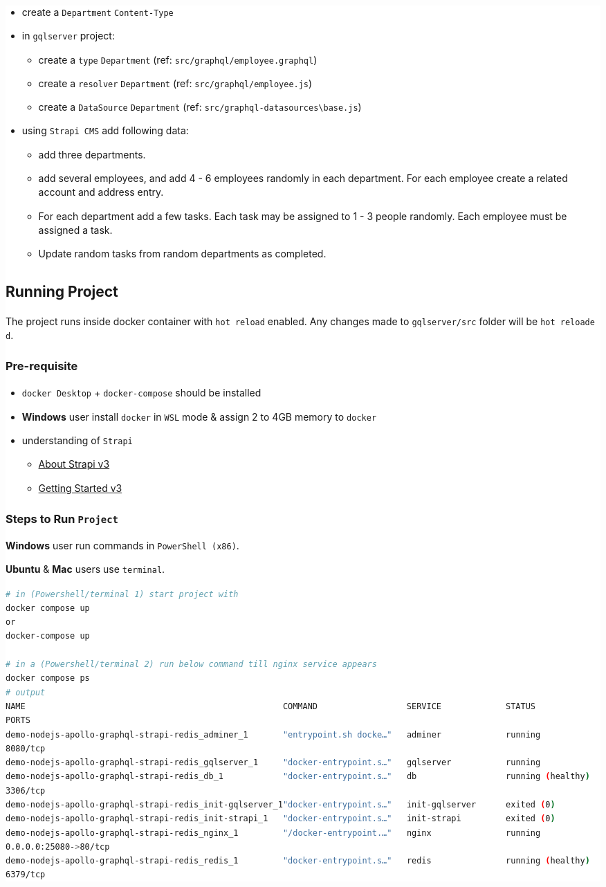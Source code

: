   * create a `Department` `Content-Type`

- in `gqlserver` project:

  * create a `type` `Department` (ref: `src/graphql/employee.graphql`)

  * create a `resolver` `Department` (ref: `src/graphql/employee.js`)

  * create a `DataSource` `Department` (ref: `src/graphql-datasources\base.js`)

- using `Strapi CMS` add following data:
  * add three departments.

  * add several employees, and add 4 - 6 employees randomly in each department. For each employee create a related account and address entry.

  * For each department add a few tasks. Each task may be assigned to 1 - 3 people randomly. Each employee must be assigned a task.

  * Update random tasks from random departments as completed.

## Running Project

The project runs inside docker container with `hot reload` enabled. Any changes made to `gqlserver/src` folder will be `hot reloaded`.

### Pre-requisite

- `docker Desktop` + `docker-compose` should be installed

- **Windows** user install `docker` in `WSL` mode & assign 2 to 4GB memory to `docker`

- understanding of `Strapi`

  - [About Strapi v3](https://strapi.io/)

  - [Getting Started v3](https://docs-v3.strapi.io/developer-docs/latest/getting-started/introduction.html)


### Steps to Run `Project`

**Windows** user run commands in `PowerShell (x86)`.

**Ubuntu** & **Mac** users use `terminal`.

```bash
# in (Powershell/terminal 1) start project with
docker compose up
or
docker-compose up

# in a (Powershell/terminal 2) run below command till nginx service appears
docker compose ps
# output
NAME                                                    COMMAND                  SERVICE             STATUS              PORTS
demo-nodejs-apollo-graphql-strapi-redis_adminer_1       "entrypoint.sh docke…"   adminer             running             8080/tcp
demo-nodejs-apollo-graphql-strapi-redis_gqlserver_1     "docker-entrypoint.s…"   gqlserver           running
demo-nodejs-apollo-graphql-strapi-redis_db_1            "docker-entrypoint.s…"   db                  running (healthy)   3306/tcp
demo-nodejs-apollo-graphql-strapi-redis_init-gqlserver_1"docker-entrypoint.s…"   init-gqlserver      exited (0)
demo-nodejs-apollo-graphql-strapi-redis_init-strapi_1   "docker-entrypoint.s…"   init-strapi         exited (0)
demo-nodejs-apollo-graphql-strapi-redis_nginx_1         "/docker-entrypoint.…"   nginx               running             0.0.0.0:25080->80/tcp
demo-nodejs-apollo-graphql-strapi-redis_redis_1         "docker-entrypoint.s…"   redis               running (healthy)   6379/tcp
```